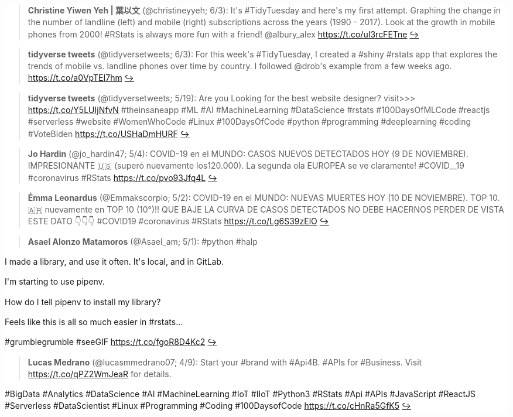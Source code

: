 > **Christine Yiwen Yeh | 葉以文** (@christineyyeh; 6/3): It's #TidyTuesday and here's my first attempt. Graphing the change in the number of landline (left) and mobile (right) subscriptions across the years (1990 - 2017). Look at the growth in mobile phones from 2000!
#RStats is always more fun with a friend! @albury_alex https://t.co/uI3rcFETne  [&#8618;](https://twitter.com/dataandme/status/1326356283386105856)




> **tidyverse tweets** (@tidyversetweets; 6/3): For this week's #TidyTuesday, I created a #shiny #rstats app that explores the trends of mobile vs. landline phones over time by country.  I followed @drob's example from a few weeks ago. https://t.co/a0VpTEI7hm  [&#8618;](https://twitter.com/dataandme/status/1326317416863977472)




> **tidyverse tweets** (@tidyversetweets; 5/19): Are you Looking for the best website designer?
visit&gt;&gt;&gt; https://t.co/Y5LUIjNfvN
#theinsaneapp #ML #AI #MachineLearning #DataScience #rstats #100DaysOfMLCode  #reactjs #serverless #website #WomenWhoCode #Linux #100DaysOfCode #python #programming #deeplearning #coding #VoteBiden https://t.co/USHaDmHURF  [&#8618;](https://twitter.com/dataandme/status/1326345148393906176)




> **Jo Hardin** (@jo_hardin47; 5/4): COVID-19 en el MUNDO: CASOS NUEVOS DETECTADOS HOY (9 DE NOVIEMBRE). IMPRESIONANTE 🇺🇸 (superó nuevamente los120.000). La segunda ola EUROPEA se ve claramente! #COVID__19 #coronavirus #RStats https://t.co/pvo93Jfq4L  [&#8618;](https://twitter.com/dataandme/status/1326308451635650562)




> **Émma Leonardus** (@Emmakscorpio; 5/2): COVID-19 en el MUNDO: NUEVAS MUERTES HOY (10 DE NOVIEMBRE). TOP 10. 🇦🇷 nuevamente en TOP 10 (10°)!! QUE BAJE LA CURVA DE CASOS DETECTADOS NO DEBE HACERNOS PERDER DE VISTA ESTE DATO 👇👇👇 #COVID19 #coronavirus #RStats https://t.co/Lg6S39zElO  [&#8618;](https://twitter.com/dataandme/status/1326309461070401538)




> **Asael Alonzo Matamoros** (@Asael_am; 5/1): #python #halp 
>
I made a library, and use it often. It's local, and in GitLab.
>
I'm starting to use pipenv.
>
How do I tell pipenv to install my library?
>
Feels like this is all so much easier in #rstats…
>
#grumblegrumble #seeGIF https://t.co/fgoR8D4Kc2  [&#8618;](https://twitter.com/dataandme/status/1326307173626998784)




> **Lucas Medrano** (@lucasmmedrano07; 4/9): Start your #brand with #Api4B. #APIs for #Business. 
Visit https://t.co/qPZ2WmJeaR for details.
>
#BigData #Analytics #DataScience #AI #MachineLearning #IoT #IIoT #Python3 #RStats #Api #APIs #JavaScript #ReactJS #Serverless #DataScientist #Linux #Programming #Coding #100DaysofCode https://t.co/cHnRa5GfK5  [&#8618;](https://twitter.com/dataandme/status/1326368794734948353)
